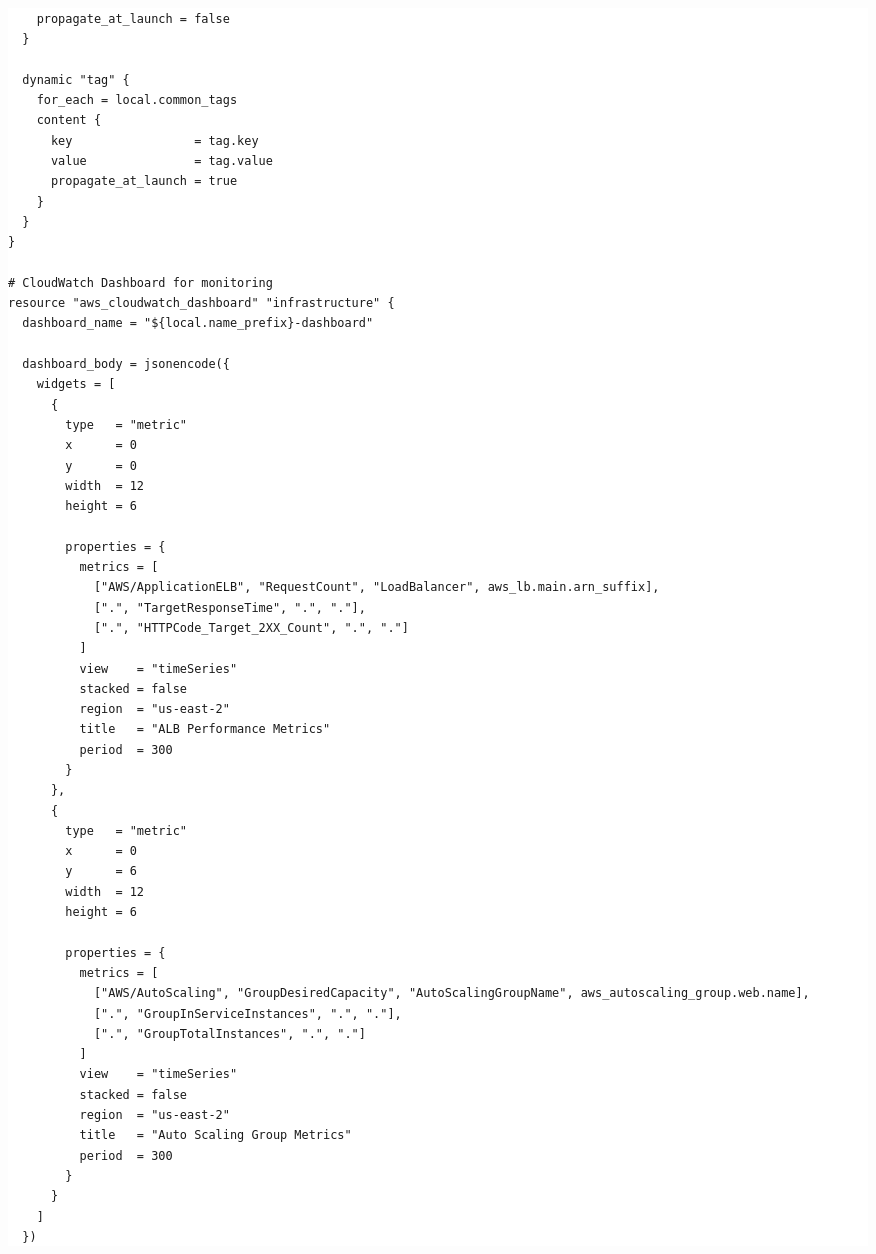 ```hcl
    propagate_at_launch = false
  }

  dynamic "tag" {
    for_each = local.common_tags
    content {
      key                 = tag.key
      value               = tag.value
      propagate_at_launch = true
    }
  }
}

# CloudWatch Dashboard for monitoring
resource "aws_cloudwatch_dashboard" "infrastructure" {
  dashboard_name = "${local.name_prefix}-dashboard"

  dashboard_body = jsonencode({
    widgets = [
      {
        type   = "metric"
        x      = 0
        y      = 0
        width  = 12
        height = 6

        properties = {
          metrics = [
            ["AWS/ApplicationELB", "RequestCount", "LoadBalancer", aws_lb.main.arn_suffix],
            [".", "TargetResponseTime", ".", "."],
            [".", "HTTPCode_Target_2XX_Count", ".", "."]
          ]
          view    = "timeSeries"
          stacked = false
          region  = "us-east-2"
          title   = "ALB Performance Metrics"
          period  = 300
        }
      },
      {
        type   = "metric"
        x      = 0
        y      = 6
        width  = 12
        height = 6

        properties = {
          metrics = [
            ["AWS/AutoScaling", "GroupDesiredCapacity", "AutoScalingGroupName", aws_autoscaling_group.web.name],
            [".", "GroupInServiceInstances", ".", "."],
            [".", "GroupTotalInstances", ".", "."]
          ]
          view    = "timeSeries"
          stacked = false
          region  = "us-east-2"
          title   = "Auto Scaling Group Metrics"
          period  = 300
        }
      }
    ]
  })

```